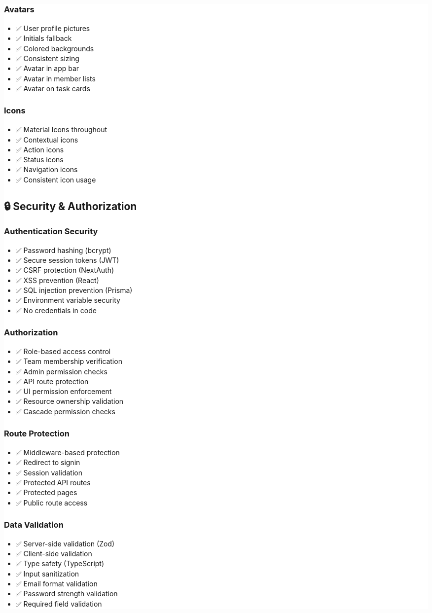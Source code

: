 ### Avatars
- ✅ User profile pictures
- ✅ Initials fallback
- ✅ Colored backgrounds
- ✅ Consistent sizing
- ✅ Avatar in app bar
- ✅ Avatar in member lists
- ✅ Avatar on task cards

### Icons
- ✅ Material Icons throughout
- ✅ Contextual icons
- ✅ Action icons
- ✅ Status icons
- ✅ Navigation icons
- ✅ Consistent icon usage

## 🔒 Security & Authorization

### Authentication Security
- ✅ Password hashing (bcrypt)
- ✅ Secure session tokens (JWT)
- ✅ CSRF protection (NextAuth)
- ✅ XSS prevention (React)
- ✅ SQL injection prevention (Prisma)
- ✅ Environment variable security
- ✅ No credentials in code

### Authorization
- ✅ Role-based access control
- ✅ Team membership verification
- ✅ Admin permission checks
- ✅ API route protection
- ✅ UI permission enforcement
- ✅ Resource ownership validation
- ✅ Cascade permission checks

### Route Protection
- ✅ Middleware-based protection
- ✅ Redirect to signin
- ✅ Session validation
- ✅ Protected API routes
- ✅ Protected pages
- ✅ Public route access

### Data Validation
- ✅ Server-side validation (Zod)
- ✅ Client-side validation
- ✅ Type safety (TypeScript)
- ✅ Input sanitization
- ✅ Email format validation
- ✅ Password strength validation
- ✅ Required field validation
